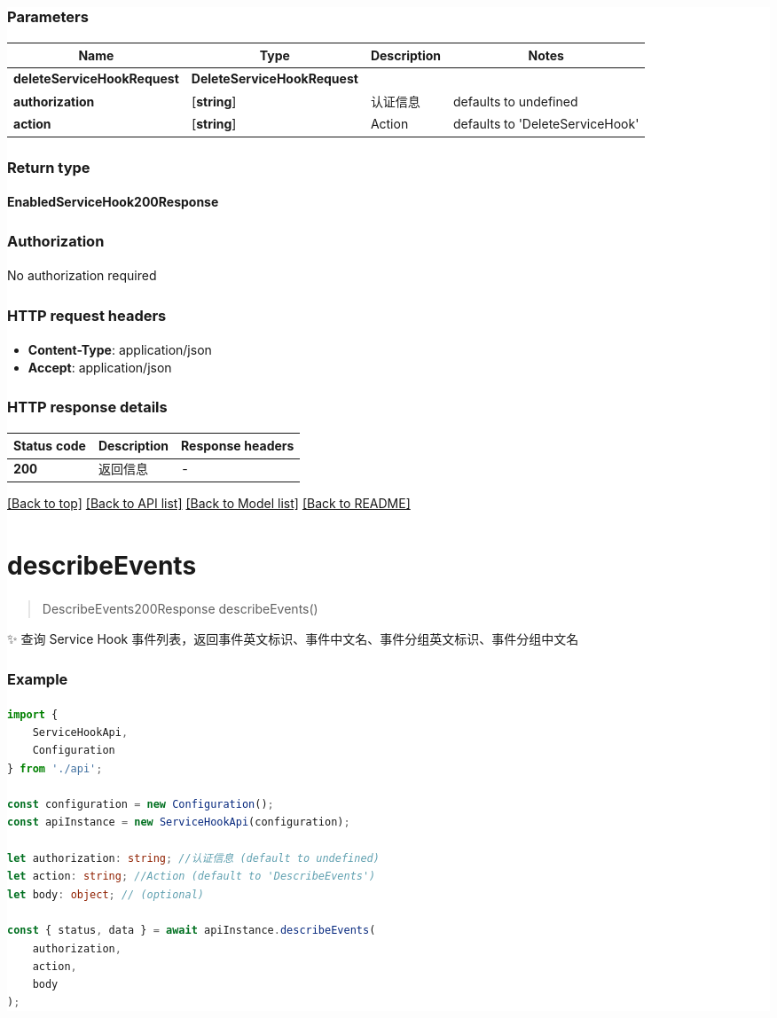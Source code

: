 ### Parameters

|Name | Type | Description  | Notes|
|------------- | ------------- | ------------- | -------------|
| **deleteServiceHookRequest** | **DeleteServiceHookRequest**|  | |
| **authorization** | [**string**] | 认证信息 | defaults to undefined|
| **action** | [**string**] | Action | defaults to 'DeleteServiceHook'|


### Return type

**EnabledServiceHook200Response**

### Authorization

No authorization required

### HTTP request headers

 - **Content-Type**: application/json
 - **Accept**: application/json


### HTTP response details
| Status code | Description | Response headers |
|-------------|-------------|------------------|
|**200** | 返回信息 |  -  |

[[Back to top]](#) [[Back to API list]](../README.md#documentation-for-api-endpoints) [[Back to Model list]](../README.md#documentation-for-models) [[Back to README]](../README.md)

# **describeEvents**
> DescribeEvents200Response describeEvents()

✨ 查询 Service Hook 事件列表，返回事件英文标识、事件中文名、事件分组英文标识、事件分组中文名

### Example

```typescript
import {
    ServiceHookApi,
    Configuration
} from './api';

const configuration = new Configuration();
const apiInstance = new ServiceHookApi(configuration);

let authorization: string; //认证信息 (default to undefined)
let action: string; //Action (default to 'DescribeEvents')
let body: object; // (optional)

const { status, data } = await apiInstance.describeEvents(
    authorization,
    action,
    body
);
```
